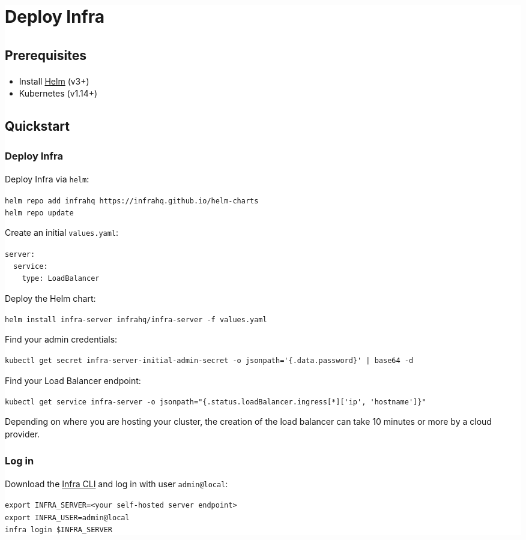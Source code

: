 # Deploy Infra

## Prerequisites

- Install [Helm](https://helm.sh/docs/intro/install/) (v3+)
- Kubernetes (v1.14+)

## Quickstart

### Deploy Infra

Deploy Infra via `helm`:

```shell
helm repo add infrahq https://infrahq.github.io/helm-charts
helm repo update
```

Create an initial `values.yaml`:

```
server:
  service:
    type: LoadBalancer
```

Deploy the Helm chart:

```
helm install infra-server infrahq/infra-server -f values.yaml
```

Find your admin credentials:

```shell
kubectl get secret infra-server-initial-admin-secret -o jsonpath='{.data.password}' | base64 -d
```

Find your Load Balancer endpoint:

```shell
kubectl get service infra-server -o jsonpath="{.status.loadBalancer.ingress[*]['ip', 'hostname']}"
```

Depending on where you are hosting your cluster, the creation of the load balancer can take 10 minutes or more by a cloud provider.

### Log in

Download the [Infra CLI](./download) and log in with user `admin@local`:

```shell
export INFRA_SERVER=<your self-hosted server endpoint>
export INFRA_USER=admin@local
infra login $INFRA_SERVER
```
